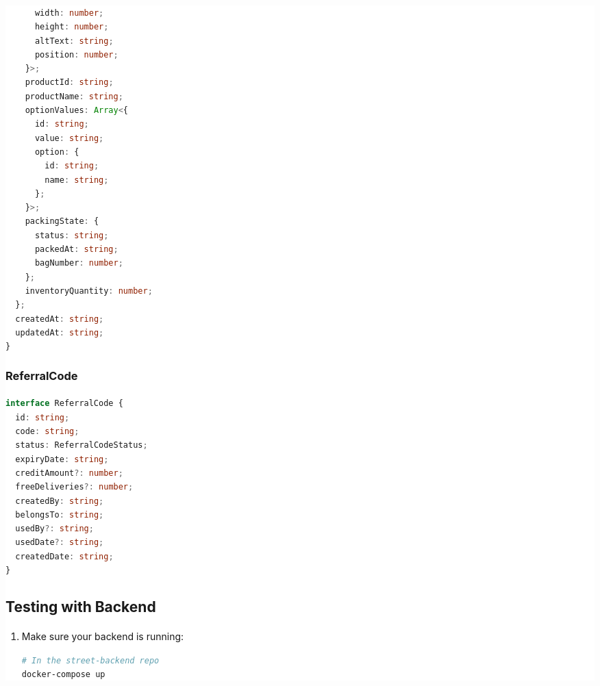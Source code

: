 ```typescript
      width: number;
      height: number;
      altText: string;
      position: number;
    }>;
    productId: string;
    productName: string;
    optionValues: Array<{
      id: string;
      value: string;
      option: {
        id: string;
        name: string;
      };
    }>;
    packingState: {
      status: string;
      packedAt: string;
      bagNumber: number;
    };
    inventoryQuantity: number;
  };
  createdAt: string;
  updatedAt: string;
}
```

### ReferralCode

```typescript
interface ReferralCode {
  id: string;
  code: string;
  status: ReferralCodeStatus;
  expiryDate: string;
  creditAmount?: number;
  freeDeliveries?: number;
  createdBy: string;
  belongsTo: string;
  usedBy?: string;
  usedDate?: string;
  createdDate: string;
}
```

## Testing with Backend

1. Make sure your backend is running:
   ```bash
   # In the street-backend repo
   docker-compose up
   ```
